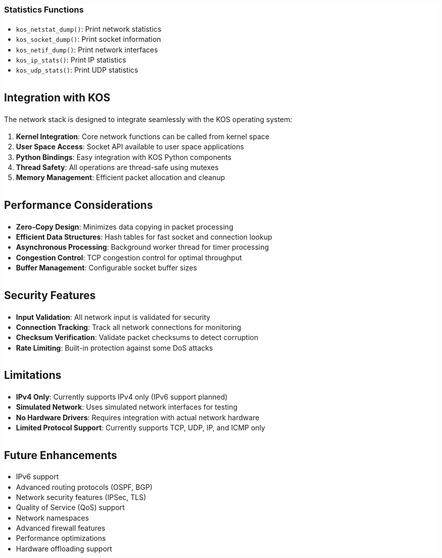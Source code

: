 ### Statistics Functions
- `kos_netstat_dump()`: Print network statistics
- `kos_socket_dump()`: Print socket information
- `kos_netif_dump()`: Print network interfaces
- `kos_ip_stats()`: Print IP statistics
- `kos_udp_stats()`: Print UDP statistics

## Integration with KOS

The network stack is designed to integrate seamlessly with the KOS operating system:

1. **Kernel Integration**: Core network functions can be called from kernel space
2. **User Space Access**: Socket API available to user space applications
3. **Python Bindings**: Easy integration with KOS Python components
4. **Thread Safety**: All operations are thread-safe using mutexes
5. **Memory Management**: Efficient packet allocation and cleanup

## Performance Considerations

- **Zero-Copy Design**: Minimizes data copying in packet processing
- **Efficient Data Structures**: Hash tables for fast socket and connection lookup
- **Asynchronous Processing**: Background worker thread for timer processing
- **Congestion Control**: TCP congestion control for optimal throughput
- **Buffer Management**: Configurable socket buffer sizes

## Security Features

- **Input Validation**: All network input is validated for security
- **Connection Tracking**: Track all network connections for monitoring
- **Checksum Verification**: Validate packet checksums to detect corruption
- **Rate Limiting**: Built-in protection against some DoS attacks

## Limitations

- **IPv4 Only**: Currently supports IPv4 only (IPv6 support planned)
- **Simulated Network**: Uses simulated network interfaces for testing
- **No Hardware Drivers**: Requires integration with actual network hardware
- **Limited Protocol Support**: Currently supports TCP, UDP, IP, and ICMP only

## Future Enhancements

- IPv6 support
- Advanced routing protocols (OSPF, BGP)
- Network security features (IPSec, TLS)
- Quality of Service (QoS) support
- Network namespaces
- Advanced firewall features
- Performance optimizations
- Hardware offloading support
